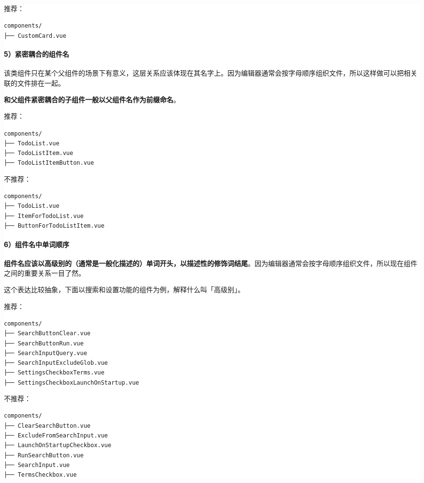 推荐：

```bash
components/
├── CustomCard.vue
```

#### 5）紧密耦合的组件名

该类组件只在某个父组件的场景下有意义，这层关系应该体现在其名字上。因为编辑器通常会按字母顺序组织文件，所以这样做可以把相关联的文件排在一起。

**和父组件紧密耦合的子组件一般以父组件名作为前缀命名**。

推荐：

```bash
components/
├── TodoList.vue
├── TodoListItem.vue
├── TodoListItemButton.vue
```

不推荐：

```bash
components/
├── TodoList.vue
├── ItemForTodoList.vue
├── ButtonForTodoListItem.vue
```

#### 6）组件名中单词顺序

**组件名应该以高级别的（通常是一般化描述的）单词开头，以描述性的修饰词结尾**。因为编辑器通常会按字母顺序组织文件，所以现在组件之间的重要关系一目了然。

这个表达比较抽象，下面以搜索和设置功能的组件为例，解释什么叫「高级别」。

推荐：

```bash
components/
├── SearchButtonClear.vue
├── SearchButtonRun.vue
├── SearchInputQuery.vue
├── SearchInputExcludeGlob.vue
├── SettingsCheckboxTerms.vue
├── SettingsCheckboxLaunchOnStartup.vue
```

不推荐：

```bash
components/
├── ClearSearchButton.vue
├── ExcludeFromSearchInput.vue
├── LaunchOnStartupCheckbox.vue
├── RunSearchButton.vue
├── SearchInput.vue
├── TermsCheckbox.vue
```
